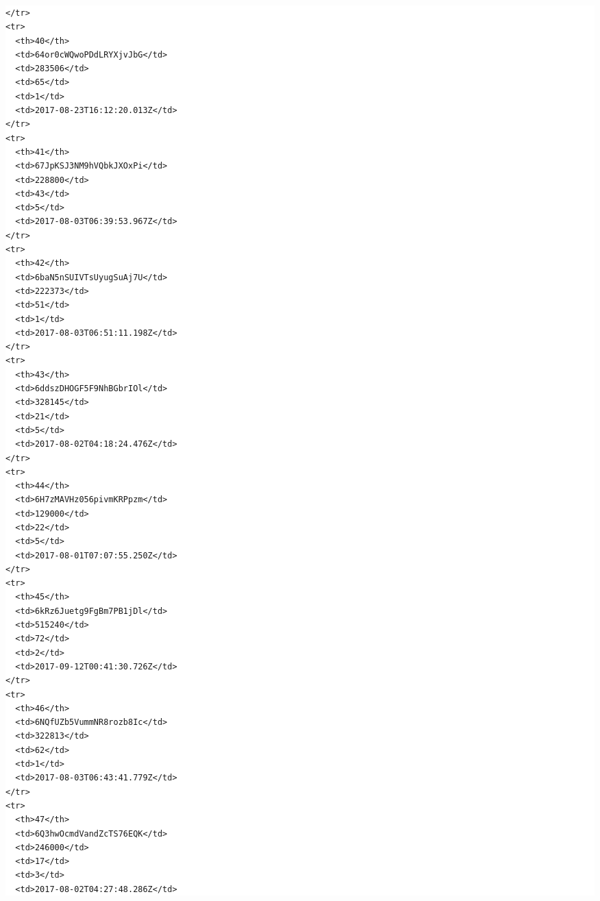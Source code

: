     </tr>
    <tr>
      <th>40</th>
      <td>64or0cWQwoPDdLRYXjvJbG</td>
      <td>283506</td>
      <td>65</td>
      <td>1</td>
      <td>2017-08-23T16:12:20.013Z</td>
    </tr>
    <tr>
      <th>41</th>
      <td>67JpKSJ3NM9hVQbkJXOxPi</td>
      <td>228800</td>
      <td>43</td>
      <td>5</td>
      <td>2017-08-03T06:39:53.967Z</td>
    </tr>
    <tr>
      <th>42</th>
      <td>6baN5nSUIVTsUyugSuAj7U</td>
      <td>222373</td>
      <td>51</td>
      <td>1</td>
      <td>2017-08-03T06:51:11.198Z</td>
    </tr>
    <tr>
      <th>43</th>
      <td>6ddszDHOGF5F9NhBGbrIOl</td>
      <td>328145</td>
      <td>21</td>
      <td>5</td>
      <td>2017-08-02T04:18:24.476Z</td>
    </tr>
    <tr>
      <th>44</th>
      <td>6H7zMAVHz056pivmKRPpzm</td>
      <td>129000</td>
      <td>22</td>
      <td>5</td>
      <td>2017-08-01T07:07:55.250Z</td>
    </tr>
    <tr>
      <th>45</th>
      <td>6kRz6Juetg9FgBm7PB1jDl</td>
      <td>515240</td>
      <td>72</td>
      <td>2</td>
      <td>2017-09-12T00:41:30.726Z</td>
    </tr>
    <tr>
      <th>46</th>
      <td>6NQfUZb5VummNR8rozb8Ic</td>
      <td>322813</td>
      <td>62</td>
      <td>1</td>
      <td>2017-08-03T06:43:41.779Z</td>
    </tr>
    <tr>
      <th>47</th>
      <td>6Q3hwOcmdVandZcTS76EQK</td>
      <td>246000</td>
      <td>17</td>
      <td>3</td>
      <td>2017-08-02T04:27:48.286Z</td>